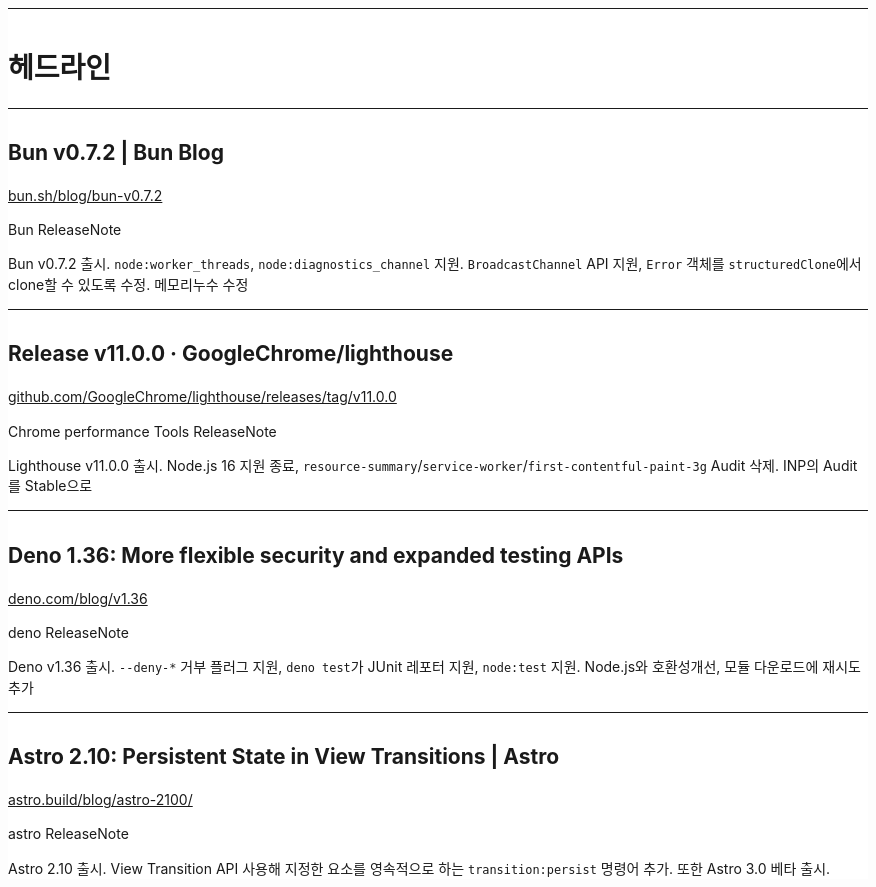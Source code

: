 ----

<h1 class="site-genre">헤드라인</h1>

----

## Bun v0.7.2 | Bun Blog
[bun.sh/blog/bun-v0.7.2](https://bun.sh/blog/bun-v0.7.2 "Bun v0.7.2 | Bun Blog")
<p class="jser-tags jser-tag-icon"><span class="jser-tag">Bun</span> <span class="jser-tag">ReleaseNote</span></p>

Bun v0.7.2 출시.
`node:worker_threads`, `node:diagnostics_channel` 지원.
`BroadcastChannel` API 지원, `Error` 객체를 `structuredClone`에서 clone할 수 있도록 수정.
메모리누수 수정


----

## Release v11.0.0 · GoogleChrome/lighthouse
[github.com/GoogleChrome/lighthouse/releases/tag/v11.0.0](https://github.com/GoogleChrome/lighthouse/releases/tag/v11.0.0 "Release v11.0.0 · GoogleChrome/lighthouse")
<p class="jser-tags jser-tag-icon"><span class="jser-tag">Chrome</span> <span class="jser-tag">performance</span> <span class="jser-tag">Tools</span> <span class="jser-tag">ReleaseNote</span></p>

Lighthouse v11.0.0 출시.
Node.js 16 지원 종료, `resource-summary`/`service-worker`/`first-contentful-paint-3g` Audit 삭제.
INP의 Audit를 Stable으로


----

## Deno 1.36: More flexible security and expanded testing APIs
[deno.com/blog/v1.36](https://deno.com/blog/v1.36 "Deno 1.36: More flexible security and expanded testing APIs")
<p class="jser-tags jser-tag-icon"><span class="jser-tag">deno</span> <span class="jser-tag">ReleaseNote</span></p>

Deno v1.36 출시.
`--deny-*` 거부 플러그 지원, `deno test`가 JUnit 레포터 지원, `node:test` 지원.
Node.js와 호환성개선, 모듈 다운로드에 재시도 추가


----

## Astro 2.10: Persistent State in View Transitions | Astro
[astro.build/blog/astro-2100/](https://astro.build/blog/astro-2100/ "Astro 2.10: Persistent State in View Transitions | Astro")
<p class="jser-tags jser-tag-icon"><span class="jser-tag">astro</span> <span class="jser-tag">ReleaseNote</span></p>

Astro 2.10 출시.
View Transition API 사용해 지정한 요소를 영속적으로 하는 `transition:persist` 명령어 추가.
또한 Astro 3.0 베타 출시.

